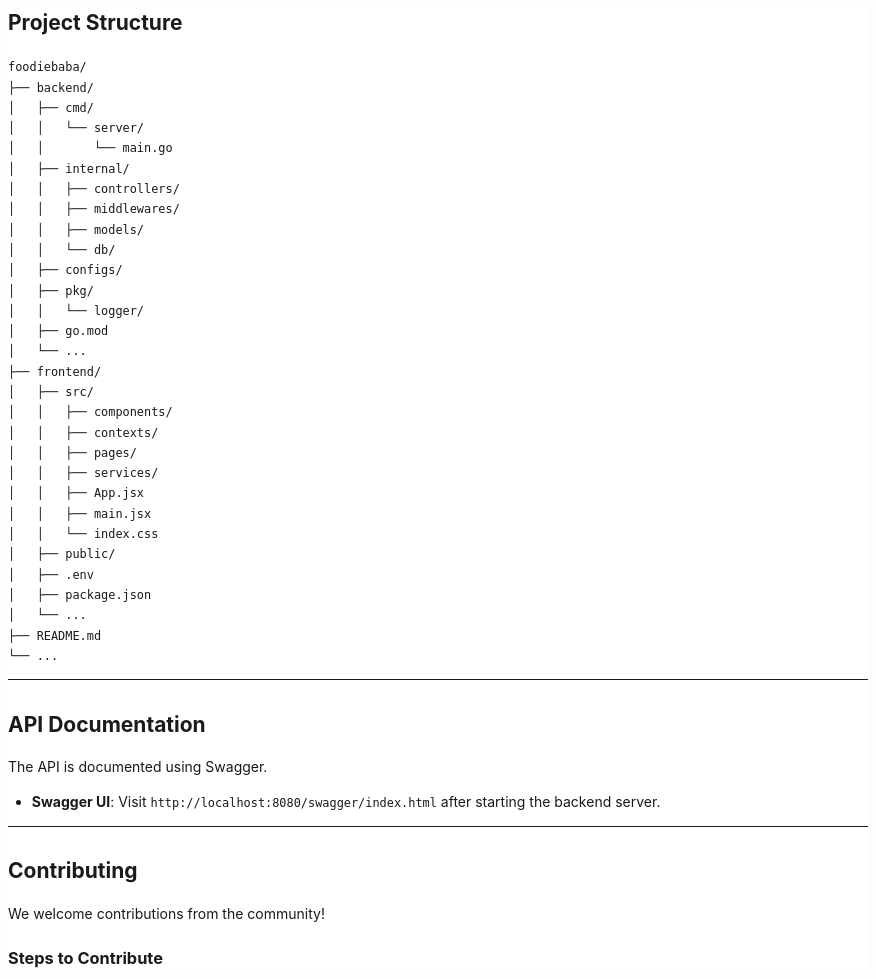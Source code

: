 
## Project Structure

```bash
foodiebaba/
├── backend/
│   ├── cmd/
│   │   └── server/
│   │       └── main.go
│   ├── internal/
│   │   ├── controllers/
│   │   ├── middlewares/
│   │   ├── models/
│   │   └── db/
│   ├── configs/
│   ├── pkg/
│   │   └── logger/
│   ├── go.mod
│   └── ...
├── frontend/
│   ├── src/
│   │   ├── components/
│   │   ├── contexts/
│   │   ├── pages/
│   │   ├── services/
│   │   ├── App.jsx
│   │   ├── main.jsx
│   │   └── index.css
│   ├── public/
│   ├── .env
│   ├── package.json
│   └── ...
├── README.md
└── ...
```

---

## API Documentation

The API is documented using Swagger.

- **Swagger UI**: Visit `http://localhost:8080/swagger/index.html` after starting the backend server.

---

## Contributing

We welcome contributions from the community!

### Steps to Contribute
